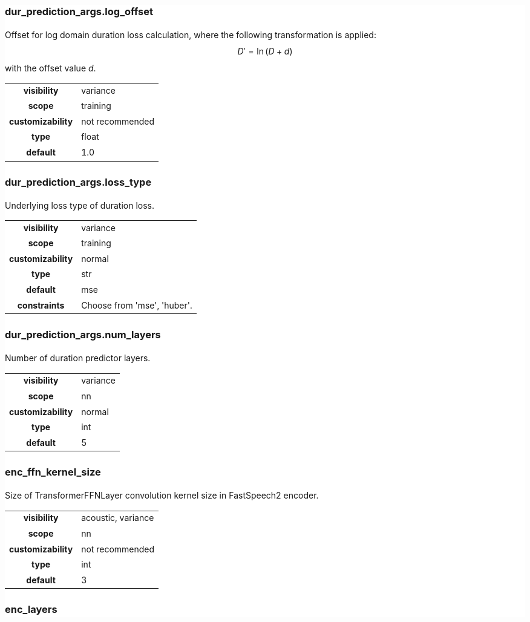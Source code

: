### dur_prediction_args.log_offset

Offset for log domain duration loss calculation, where the following transformation is applied:
$$
D' = \ln{(D+d)}
$$
with the offset value $d$.

<table><tbody>
<tr><td align="center"><b>visibility</b></td><td>variance</td>
<tr><td align="center"><b>scope</b></td><td>training</td>
<tr><td align="center"><b>customizability</b></td><td>not recommended</td>
<tr><td align="center"><b>type</b></td><td>float</td>
<tr><td align="center"><b>default</b></td><td>1.0</td>
</tbody></table>

### dur_prediction_args.loss_type

Underlying loss type of duration loss.

<table><tbody>
<tr><td align="center"><b>visibility</b></td><td>variance</td>
<tr><td align="center"><b>scope</b></td><td>training</td>
<tr><td align="center"><b>customizability</b></td><td>normal</td>
<tr><td align="center"><b>type</b></td><td>str</td>
<tr><td align="center"><b>default</b></td><td>mse</td>
<tr><td align="center"><b>constraints</b></td><td>Choose from 'mse', 'huber'.</td>
</tbody></table>

### dur_prediction_args.num_layers

Number of duration predictor layers.

<table><tbody>
<tr><td align="center"><b>visibility</b></td><td>variance</td>
<tr><td align="center"><b>scope</b></td><td>nn</td>
<tr><td align="center"><b>customizability</b></td><td>normal</td>
<tr><td align="center"><b>type</b></td><td>int</td>
<tr><td align="center"><b>default</b></td><td>5</td>
</tbody></table>

### enc_ffn_kernel_size

Size of TransformerFFNLayer convolution kernel size in FastSpeech2 encoder.

<table><tbody>
<tr><td align="center"><b>visibility</b></td><td>acoustic, variance</td>
<tr><td align="center"><b>scope</b></td><td>nn</td>
<tr><td align="center"><b>customizability</b></td><td>not recommended</td>
<tr><td align="center"><b>type</b></td><td>int</td>
<tr><td align="center"><b>default</b></td><td>3</td>
</tbody></table>

### enc_layers

